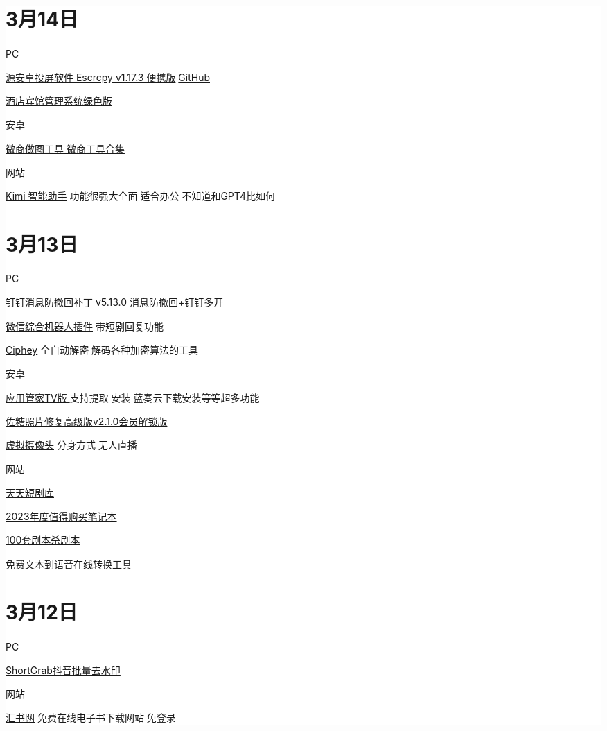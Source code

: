 

# 3月14日

PC

[源安卓投屏软件 Escrcpy v1.17.3 便携版](https://lm88.lanzoub.com/iLcJQ1rbggwj)  [GitHub](https://github.com/viarotel-org/escrcpy)

[酒店宾馆管理系统绿色版](https://pan.quark.cn/s/029f0c630046#/list/share)

安卓

[微商做图工具 微商工具合集](https://678cnn.lanzoue.com/b01reys4j)

网站

[Kimi 智能助手](https://kimi.moonshot.cn/) 功能很强大全面 适合办公  不知道和GPT4比如何



# 3月13日

PC

[钉钉消息防撤回补丁 v5.13.0 消息防撤回+钉钉多开](https://github.com/flydoos/DingTalkRevokeMsgPatcher)

[微信综合机器人插件](https://www.123pan.com/s/BXT9-QoXmH.html) 带短剧回复功能

[Ciphey](https://github.com/Ciphey/Ciphey)  全自动解密 解码各种加密算法的工具

安卓

[应用管家TV版](https://aming.lanzoub.com/ip6WA1r8m7ef)[ ](https://aming.lanzoub.com/ip6WA1r8m7ef)支持提取 安装 蓝奏云下载安装等等超多功能

[佐糖照片修复高级版v2.1.0会员解锁版](https://aming.lanzoub.com/iKMQk1r8m45i)

[虚拟摄像头](https://aming.lanzoub.com/i8ZCc1r8m14j) 分身方式 无人直播

网站

[天天短剧库](https://www.kdocs.cn/l/cqRbhqazOZHP)

[2023年度值得购买笔记本](https://www.bilibili.com/video/BV1st4y1f7xb)

[100套剧本杀剧本](https://pan.quark.cn/s/86161b1f329b)

[免费文本到语音在线转换工具](https://www.text-to-speech.online/)



# 3月12日

PC

[ShortGrab抖音批量去水印](https://aming.lanzoub.com/inRIy1r3pyef)

网站

[汇书网](https://www.huibooks.com/) 免费在线电子书下载网站 免登录
